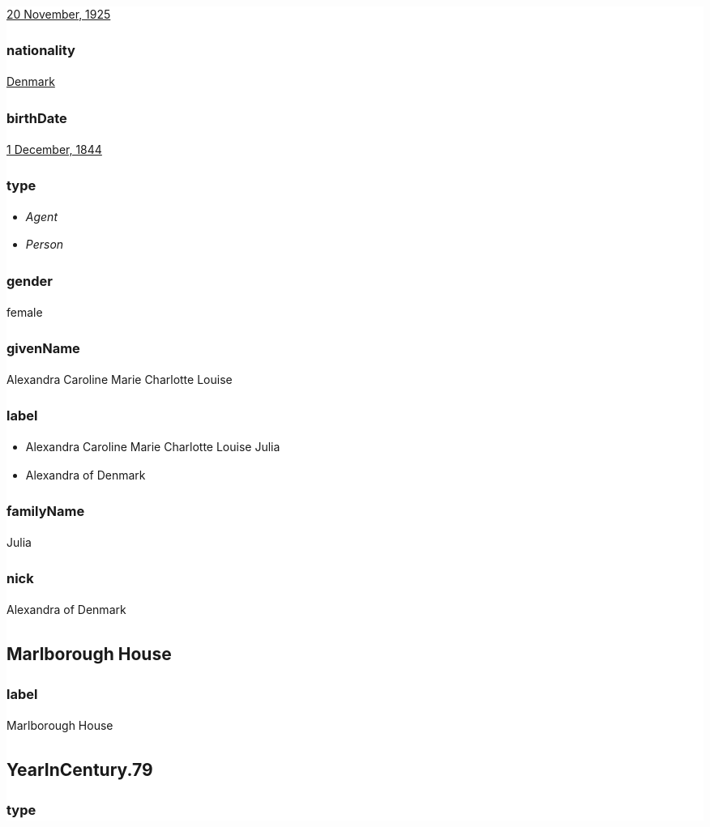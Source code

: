 [20 November, 1925](#20-November-1925)

### nationality


[Denmark](#Denmark)

### birthDate


[1 December, 1844](#1-December-1844)

### type

 - *Agent*

 - *Person*

### gender


female

### givenName


Alexandra Caroline Marie Charlotte Louise

### label

 - Alexandra Caroline Marie Charlotte Louise Julia

 - Alexandra of Denmark

### familyName


Julia

### nick


Alexandra of Denmark

## Marlborough House

### label


Marlborough House

## YearInCentury.79

### type

